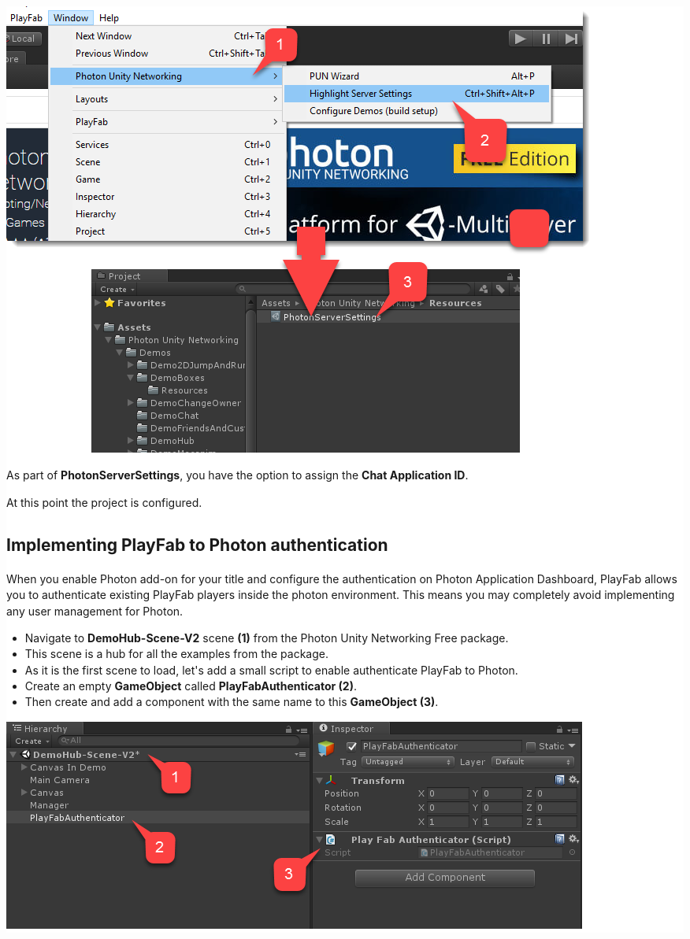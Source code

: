 ![Photon server settings](media/tutorials/photon-server-settings.png)  

As part of **PhotonServerSettings**, you have the option to assign the **Chat Application ID**.

At this point the project is configured.

## Implementing PlayFab to Photon authentication

When you enable Photon add-on for your title and configure the authentication on Photon Application Dashboard, PlayFab allows you to authenticate existing PlayFab players inside the photon environment. This means you may completely avoid implementing any user management for Photon.

- Navigate to **DemoHub-Scene-V2** scene **(1)** from the Photon Unity Networking Free package.
- This scene is a hub for all the examples from the package.
- As it is the first scene to load, let's add a small script to enable authenticate PlayFab to Photon.
- Create an empty **GameObject** called **PlayFabAuthenticator (2)**.
- Then create and add a component with the same name to this **GameObject (3)**.

![Add authentication component](media/tutorials/photon-add-authentication-component.png)
